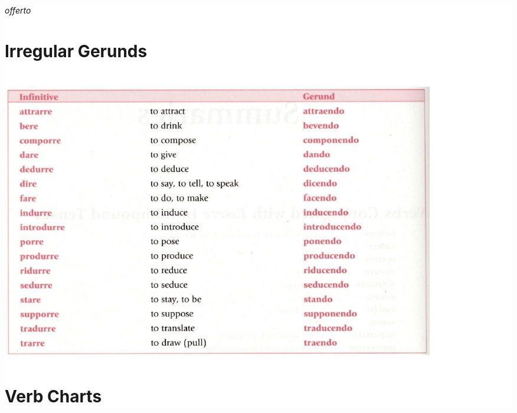 <p><em>offerto</em></p></th>
</tr>
</thead>
<tbody>
</tbody>
</table>

# Irregular Gerunds 

# <img src="./media/image44.png" style="width:7.5in;height:4.73611in" />

# Verb Charts 
